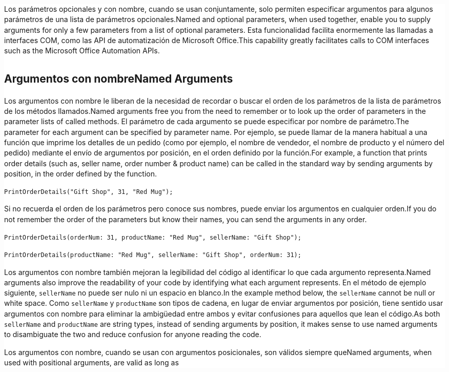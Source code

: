  <span data-ttu-id="4adff-108">Los parámetros opcionales y con nombre, cuando se usan conjuntamente, solo permiten especificar argumentos para algunos parámetros de una lista de parámetros opcionales.</span><span class="sxs-lookup"><span data-stu-id="4adff-108">Named and optional parameters, when used together, enable you to supply arguments for only a few parameters from a list of optional parameters.</span></span> <span data-ttu-id="4adff-109">Esta funcionalidad facilita enormemente las llamadas a interfaces COM, como las API de automatización de Microsoft Office.</span><span class="sxs-lookup"><span data-stu-id="4adff-109">This capability greatly facilitates calls to COM interfaces such as the Microsoft Office Automation APIs.</span></span>  
  
## <a name="named-arguments"></a><span data-ttu-id="4adff-110">Argumentos con nombre</span><span class="sxs-lookup"><span data-stu-id="4adff-110">Named Arguments</span></span>  
 <span data-ttu-id="4adff-111">Los argumentos con nombre le liberan de la necesidad de recordar o buscar el orden de los parámetros de la lista de parámetros de los métodos llamados.</span><span class="sxs-lookup"><span data-stu-id="4adff-111">Named arguments free you from the need to remember or to look up the order of parameters in the parameter lists of called methods.</span></span> <span data-ttu-id="4adff-112">El parámetro de cada argumento se puede especificar por nombre de parámetro.</span><span class="sxs-lookup"><span data-stu-id="4adff-112">The parameter for each argument can be specified by parameter name.</span></span> <span data-ttu-id="4adff-113">Por ejemplo, se puede llamar de la manera habitual a una función que imprime los detalles de un pedido (como por ejemplo, el nombre de vendedor, el nombre de producto y el número del pedido) mediante el envío de argumentos por posición, en el orden definido por la función.</span><span class="sxs-lookup"><span data-stu-id="4adff-113">For example, a function that prints order details (such as, seller name, order number & product name) can be called in the standard way by sending arguments by position, in the order defined by the function.</span></span>
  
 `PrintOrderDetails("Gift Shop", 31, "Red Mug");`
  
 <span data-ttu-id="4adff-114">Si no recuerda el orden de los parámetros pero conoce sus nombres, puede enviar los argumentos en cualquier orden.</span><span class="sxs-lookup"><span data-stu-id="4adff-114">If you do not remember the order of the parameters but know their names, you can send the arguments in any order.</span></span>  
  
 `PrintOrderDetails(orderNum: 31, productName: "Red Mug", sellerName: "Gift Shop");`
  
 `PrintOrderDetails(productName: "Red Mug", sellerName: "Gift Shop", orderNum: 31);`
  
 <span data-ttu-id="4adff-115">Los argumentos con nombre también mejoran la legibilidad del código al identificar lo que cada argumento representa.</span><span class="sxs-lookup"><span data-stu-id="4adff-115">Named arguments also improve the readability of your code by identifying what each argument represents.</span></span> <span data-ttu-id="4adff-116">En el método de ejemplo siguiente, `sellerName` no puede ser nulo ni un espacio en blanco.</span><span class="sxs-lookup"><span data-stu-id="4adff-116">In the example method below, the `sellerName` cannot be null or white space.</span></span> <span data-ttu-id="4adff-117">Como `sellerName` y `productName` son tipos de cadena, en lugar de enviar argumentos por posición, tiene sentido usar argumentos con nombre para eliminar la ambigüedad entre ambos y evitar confusiones para aquellos que lean el código.</span><span class="sxs-lookup"><span data-stu-id="4adff-117">As both `sellerName` and `productName` are string types, instead of sending arguments by position, it makes sense to use named arguments to disambiguate the two and reduce confusion for anyone reading the code.</span></span>
  
 <span data-ttu-id="4adff-118">Los argumentos con nombre, cuando se usan con argumentos posicionales, son válidos siempre que</span><span class="sxs-lookup"><span data-stu-id="4adff-118">Named arguments, when used with positional arguments, are valid as long as</span></span> 
